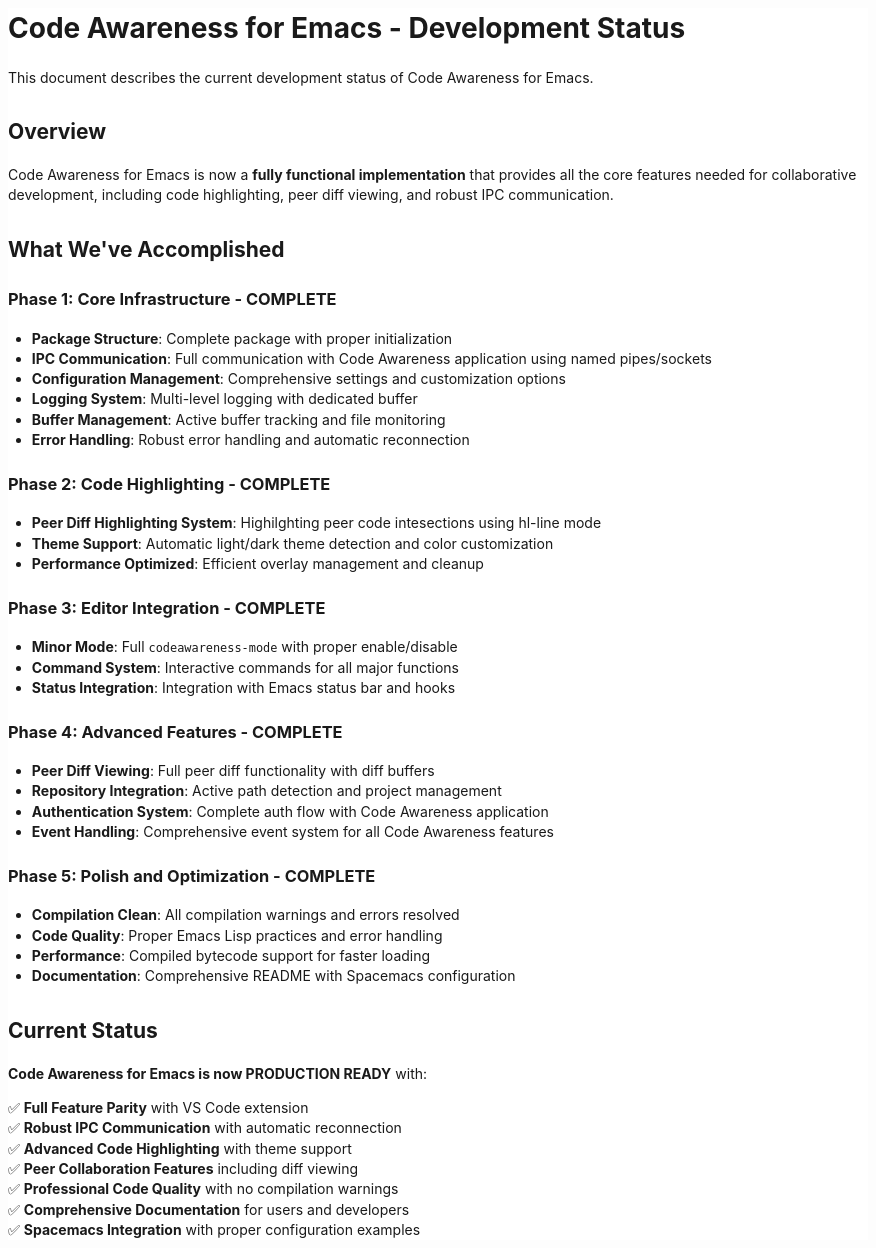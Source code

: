 # Code Awareness for Emacs - Development Status

This document describes the current development status of Code Awareness for Emacs.

## Overview

Code Awareness for Emacs is now a **fully functional implementation** that provides all the core features needed for collaborative development, including code highlighting, peer diff viewing, and robust IPC communication.

## What We've Accomplished

### **Phase 1: Core Infrastructure** - COMPLETE
- **Package Structure**: Complete package with proper initialization
- **IPC Communication**: Full communication with Code Awareness application using named pipes/sockets
- **Configuration Management**: Comprehensive settings and customization options
- **Logging System**: Multi-level logging with dedicated buffer
- **Buffer Management**: Active buffer tracking and file monitoring
- **Error Handling**: Robust error handling and automatic reconnection

### **Phase 2: Code Highlighting** - COMPLETE
- **Peer Diff Highlighting System**: Highilghting peer code intesections using hl-line mode
- **Theme Support**: Automatic light/dark theme detection and color customization
- **Performance Optimized**: Efficient overlay management and cleanup

### **Phase 3: Editor Integration** - COMPLETE
- **Minor Mode**: Full `codeawareness-mode` with proper enable/disable
- **Command System**: Interactive commands for all major functions
- **Status Integration**: Integration with Emacs status bar and hooks

### **Phase 4: Advanced Features** - COMPLETE
- **Peer Diff Viewing**: Full peer diff functionality with diff buffers
- **Repository Integration**: Active path detection and project management
- **Authentication System**: Complete auth flow with Code Awareness application
- **Event Handling**: Comprehensive event system for all Code Awareness features

### **Phase 5: Polish and Optimization** - COMPLETE
- **Compilation Clean**: All compilation warnings and errors resolved
- **Code Quality**: Proper Emacs Lisp practices and error handling
- **Performance**: Compiled bytecode support for faster loading
- **Documentation**: Comprehensive README with Spacemacs configuration

## Current Status

**Code Awareness for Emacs is now PRODUCTION READY** with:

✅ **Full Feature Parity** with VS Code extension  
✅ **Robust IPC Communication** with automatic reconnection  
✅ **Advanced Code Highlighting** with theme support  
✅ **Peer Collaboration Features** including diff viewing  
✅ **Professional Code Quality** with no compilation warnings  
✅ **Comprehensive Documentation** for users and developers  
✅ **Spacemacs Integration** with proper configuration examples  
